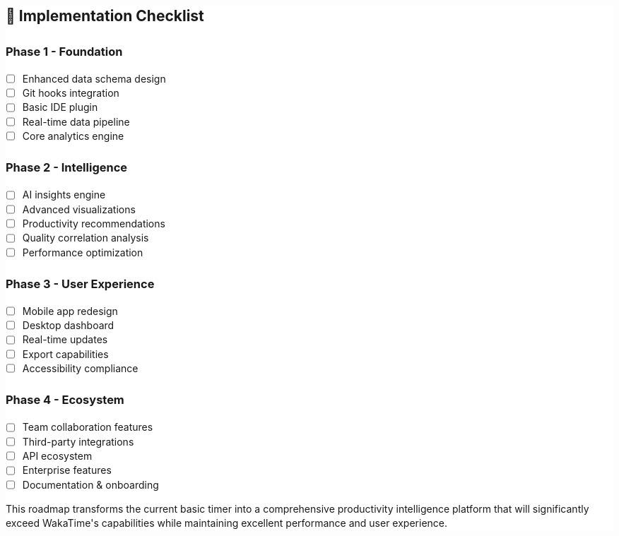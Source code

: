 
## 📝 Implementation Checklist

### Phase 1 - Foundation
- [ ] Enhanced data schema design
- [ ] Git hooks integration
- [ ] Basic IDE plugin
- [ ] Real-time data pipeline
- [ ] Core analytics engine

### Phase 2 - Intelligence  
- [ ] AI insights engine
- [ ] Advanced visualizations
- [ ] Productivity recommendations
- [ ] Quality correlation analysis
- [ ] Performance optimization

### Phase 3 - User Experience
- [ ] Mobile app redesign
- [ ] Desktop dashboard
- [ ] Real-time updates
- [ ] Export capabilities
- [ ] Accessibility compliance

### Phase 4 - Ecosystem
- [ ] Team collaboration features
- [ ] Third-party integrations
- [ ] API ecosystem
- [ ] Enterprise features
- [ ] Documentation & onboarding

This roadmap transforms the current basic timer into a comprehensive productivity intelligence platform that will significantly exceed WakaTime's capabilities while maintaining excellent performance and user experience.
